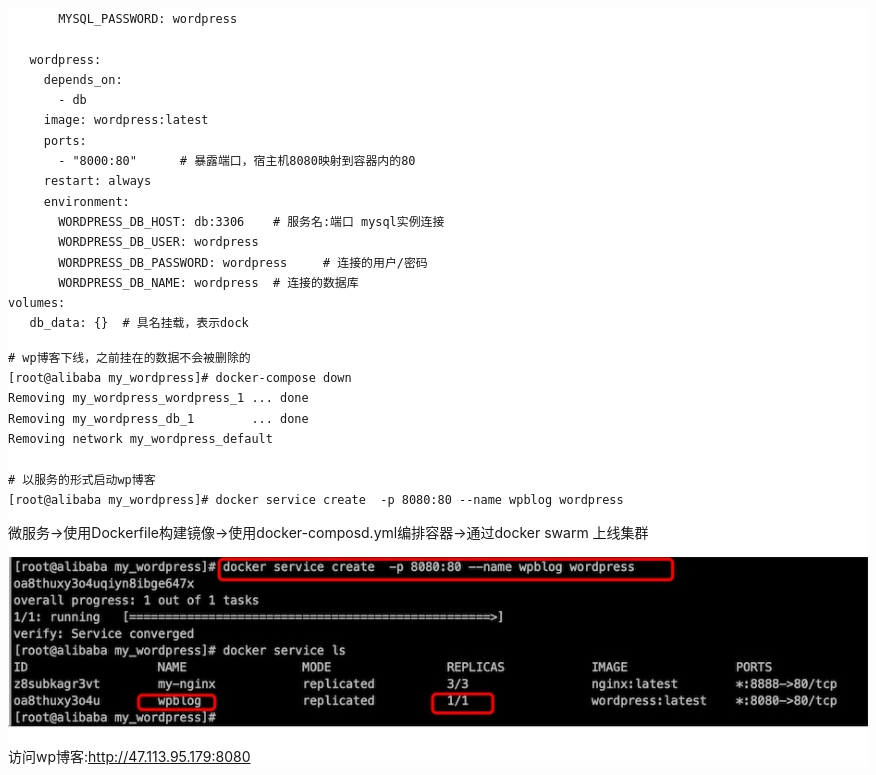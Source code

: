 ```shell
       MYSQL_PASSWORD: wordpress

   wordpress:
     depends_on:
       - db
     image: wordpress:latest
     ports:
       - "8000:80"		# 暴露端口，宿主机8080映射到容器内的80
     restart: always
     environment:
       WORDPRESS_DB_HOST: db:3306    # 服务名:端口 mysql实例连接
       WORDPRESS_DB_USER: wordpress
       WORDPRESS_DB_PASSWORD: wordpress		# 连接的用户/密码
       WORDPRESS_DB_NAME: wordpress  # 连接的数据库
volumes:
   db_data: {}  # 具名挂载，表示dock
```

```shell
# wp博客下线，之前挂在的数据不会被删除的
[root@alibaba my_wordpress]# docker-compose down
Removing my_wordpress_wordpress_1 ... done
Removing my_wordpress_db_1        ... done
Removing network my_wordpress_default

# 以服务的形式启动wp博客
[root@alibaba my_wordpress]# docker service create  -p 8080:80 --name wpblog wordpress
```

微服务->使用Dockerfile构建镜像->使用docker-composd.yml编排容器->通过docker swarm 上线集群 

![](/assets/images/2020/icoding/docker/docker-service-myworkdpress.jpg)

访问wp博客:http://47.113.95.179:8080
